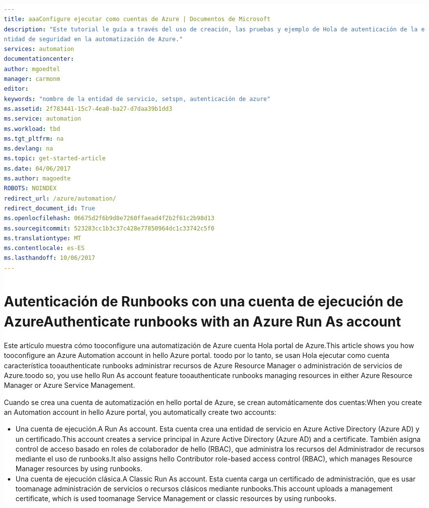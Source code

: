 ```yaml
---
title: aaaConfigure ejecutar como cuentas de Azure | Documentos de Microsoft
description: "Este tutorial le guía a través del uso de creación, las pruebas y ejemplo de Hola de autenticación de la entidad de seguridad en la automatización de Azure."
services: automation
documentationcenter: 
author: mgoedtel
manager: carmonm
editor: 
keywords: "nombre de la entidad de servicio, setspn, autenticación de azure"
ms.assetid: 2f783441-15c7-4ea0-ba27-d7daa39b1dd3
ms.service: automation
ms.workload: tbd
ms.tgt_pltfrm: na
ms.devlang: na
ms.topic: get-started-article
ms.date: 04/06/2017
ms.author: magoedte
ROBOTS: NOINDEX
redirect_url: /azure/automation/
redirect_document_id: True
ms.openlocfilehash: 06675d2f6b9d8e7260ffaead4f2b2f61c2b98d13
ms.sourcegitcommit: 523283cc1b3c37c428e77850964dc1c33742c5f0
ms.translationtype: MT
ms.contentlocale: es-ES
ms.lasthandoff: 10/06/2017
---
```

# <a name="authenticate-runbooks-with-an-azure-run-as-account"></a><span data-ttu-id="fbe49-104">Autenticación de Runbooks con una cuenta de ejecución de Azure</span><span class="sxs-lookup"><span data-stu-id="fbe49-104">Authenticate runbooks with an Azure Run As account</span></span>
<span data-ttu-id="fbe49-105">Este artículo muestra cómo tooconfigure una automatización de Azure cuenta Hola portal de Azure.</span><span class="sxs-lookup"><span data-stu-id="fbe49-105">This article shows you how tooconfigure an Azure Automation account in hello Azure portal.</span></span> <span data-ttu-id="fbe49-106">toodo por lo tanto, se usan Hola ejecutar como cuenta característica tooauthenticate runbooks administrar recursos de Azure Resource Manager o administración de servicios de Azure.</span><span class="sxs-lookup"><span data-stu-id="fbe49-106">toodo so, you use hello Run As account feature tooauthenticate runbooks managing resources in either Azure Resource Manager or Azure Service Management.</span></span>

<span data-ttu-id="fbe49-107">Cuando se crea una cuenta de automatización en hello portal de Azure, se crean automáticamente dos cuentas:</span><span class="sxs-lookup"><span data-stu-id="fbe49-107">When you create an Automation account in hello Azure portal, you automatically create two accounts:</span></span>

* <span data-ttu-id="fbe49-108">Una cuenta de ejecución.</span><span class="sxs-lookup"><span data-stu-id="fbe49-108">A Run As account.</span></span> <span data-ttu-id="fbe49-109">Esta cuenta crea una entidad de servicio en Azure Active Directory (Azure AD) y un certificado.</span><span class="sxs-lookup"><span data-stu-id="fbe49-109">This account creates a service principal in Azure Active Directory (Azure AD) and a certificate.</span></span> <span data-ttu-id="fbe49-110">También asigna control de acceso basado en roles de colaborador de hello (RBAC), que administra los recursos del Administrador de recursos mediante el uso de runbooks.</span><span class="sxs-lookup"><span data-stu-id="fbe49-110">It also assigns hello Contributor role-based access control (RBAC), which manages Resource Manager resources by using runbooks.</span></span>
* <span data-ttu-id="fbe49-111">Una cuenta de ejecución clásica.</span><span class="sxs-lookup"><span data-stu-id="fbe49-111">A Classic Run As account.</span></span> <span data-ttu-id="fbe49-112">Esta cuenta carga un certificado de administración, que es usar toomanage administración de servicios o recursos clásicos mediante runbooks.</span><span class="sxs-lookup"><span data-stu-id="fbe49-112">This account uploads a management certificate, which is used toomanage Service Management or classic resources by using runbooks.</span></span>